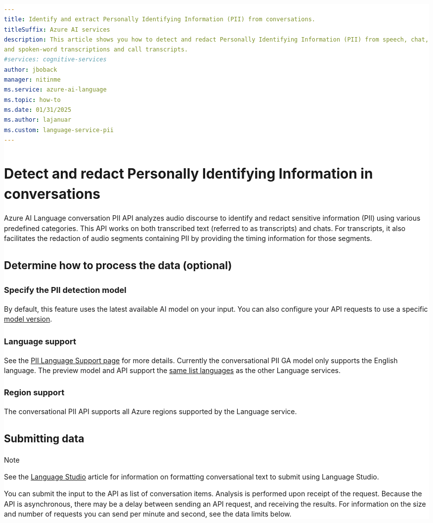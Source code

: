 ```yaml
---
title: Identify and extract Personally Identifying Information (PII) from conversations.
titleSuffix: Azure AI services
description: This article shows you how to detect and redact Personally Identifying Information (PII) from speech, chat, and spoken-word transcriptions and call transcripts.
#services: cognitive-services
author: jboback
manager: nitinme
ms.service: azure-ai-language
ms.topic: how-to
ms.date: 01/31/2025
ms.author: lajanuar
ms.custom: language-service-pii
---
```


# Detect and redact Personally Identifying Information in conversations

Azure AI Language conversation PII API analyzes audio discourse to identify and redact sensitive information (PII) using various predefined categories. This API works on both transcribed text (referred to as transcripts) and chats. For transcripts, it also facilitates the redaction of audio segments containing PII by providing the timing information for those segments.

## Determine how to process the data (optional)

### Specify the PII detection model

By default, this feature uses the latest available AI model on your input. You can also configure your API requests to use a specific [model version](../../concepts/model-lifecycle.md).

### Language support

See the [PII Language Support page](../language-support.md) for more details. Currently the conversational PII GA model only supports the English language. The preview model and API support the [same list languages](../../concepts/language-support.md) as the other Language services.

### Region support

The conversational PII API supports all Azure regions supported by the Language service.

## Submitting data

> [!NOTE]
> See the [Language Studio](../../language-studio.md#valid-text-formats-for-conversation-features) article for information on formatting conversational text to submit using Language Studio. 

You can submit the input to the API as list of conversation items. Analysis is performed upon receipt of the request. Because the API is asynchronous, there may be a delay between sending an API request, and receiving the results. For information on the size and number of requests you can send per minute and second, see the data limits below.
